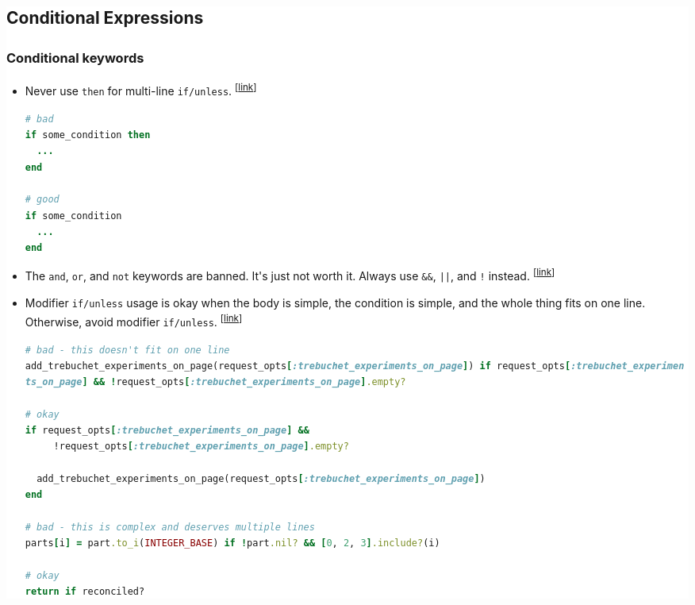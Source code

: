 ## Conditional Expressions

### Conditional keywords

* <a name="multiline-if-then"></a>Never use `then` for multi-line `if/unless`.
    <sup>[[link](#multiline-if-then)]</sup>

    ```ruby
    # bad
    if some_condition then
      ...
    end

    # good
    if some_condition
      ...
    end
    ```

* <a name="no-and-or"></a>The `and`, `or`, and `not` keywords are banned. It's
    just not worth it. Always use `&&`, `||`, and `!` instead.
    <sup>[[link](#no-and-or)]</sup>

* <a name="only-simple-if-unless"></a>Modifier `if/unless` usage is okay when
    the body is simple, the condition is simple, and the whole thing fits on
    one line. Otherwise, avoid modifier `if/unless`.
    <sup>[[link](#only-simple-if-unless)]</sup>

    ```ruby
    # bad - this doesn't fit on one line
    add_trebuchet_experiments_on_page(request_opts[:trebuchet_experiments_on_page]) if request_opts[:trebuchet_experiments_on_page] && !request_opts[:trebuchet_experiments_on_page].empty?

    # okay
    if request_opts[:trebuchet_experiments_on_page] &&
         !request_opts[:trebuchet_experiments_on_page].empty?

      add_trebuchet_experiments_on_page(request_opts[:trebuchet_experiments_on_page])
    end

    # bad - this is complex and deserves multiple lines
    parts[i] = part.to_i(INTEGER_BASE) if !part.nil? && [0, 2, 3].include?(i)

    # okay
    return if reconciled?
    ```


[crowdtap-javascript]: https://github.com/crowdtap/javascript
[bbatsov-ruby]: https://github.com/bbatsov/ruby-style-guide
[github-ruby]: https://github.com/styleguide/ruby
[google-c++]: http://google-styleguide.googlecode.com/svn/trunk/cppguide.xml
[google-c++-comments]: http://google-styleguide.googlecode.com/svn/trunk/cppguide.xml#Comments
[google-python-comments]: http://google-styleguide.googlecode.com/svn/trunk/pyguide.html#Comments
[ruby-naming-bang]: http://dablog.rubypal.com/2007/8/15/bang-methods-or-danger-will-rubyist
[fat-activerecord]: http://blog.codeclimate.com/blog/2012/10/17/7-ways-to-decompose-fat-activerecord-models/